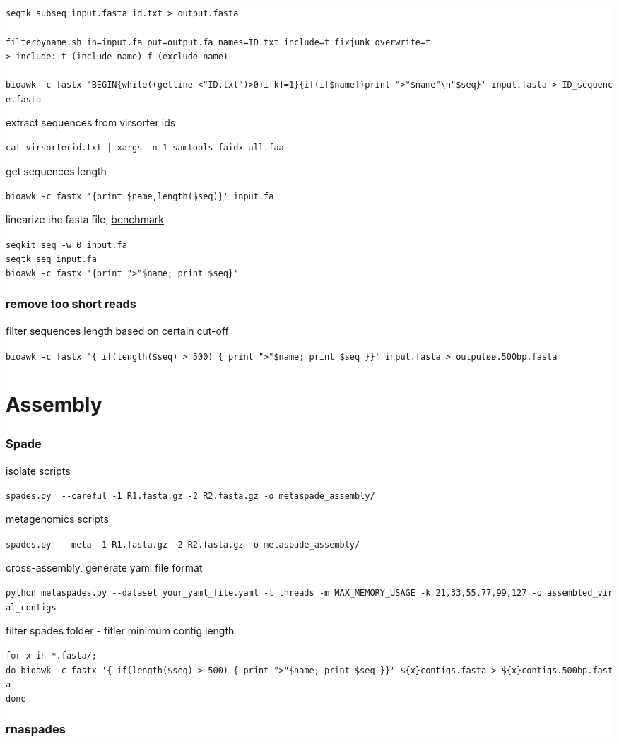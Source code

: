 	seqtk subseq input.fasta id.txt > output.fasta

	filterbyname.sh in=input.fa out=output.fa names=ID.txt include=t fixjunk overwrite=t
	> include: t (include name) f (exclude name)

	bioawk -c fastx 'BEGIN{while((getline <"ID.txt")>0)i[k]=1}{if(i[$name])print ">"$name"\n"$seq}' input.fasta > ID_sequence.fasta

extract sequences from virsorter ids

	cat virsorterid.txt | xargs -n 1 samtools faidx all.faa
get sequences length
		
	bioawk -c fastx '{print $name,length($seq)}' input.fa


linearize the fasta file, [benchmark](https://www.biostars.org/p/363676/)

	seqkit seq -w 0 input.fa 
	seqtk seq input.fa
	bioawk -c fastx '{print ">"$name; print $seq}'   

	
### [remove too short reads](http://www.metagenomics.wiki/tools/short-read/filter-remove-too-short-reads-length)

filter sequences length based on certain cut-off
		
	bioawk -c fastx '{ if(length($seq) > 500) { print ">"$name; print $seq }}' input.fasta > outputøø.500bp.fasta 


# Assembly
### Spade  
isolate scripts

	spades.py  --careful -1 R1.fasta.gz -2 R2.fasta.gz -o metaspade_assembly/

metagenomics scripts 

	spades.py  --meta -1 R1.fasta.gz -2 R2.fasta.gz -o metaspade_assembly/

cross-assembly, generate yaml file format

	python metaspades.py --dataset your_yaml_file.yaml -t threads -m MAX_MEMORY_USAGE -k 21,33,55,77,99,127 -o assembled_viral_contigs



filter spades folder - fitler minimum contig length

	for x in *.fasta/;
	do bioawk -c fastx '{ if(length($seq) > 500) { print ">"$name; print $seq }}' ${x}contigs.fasta > ${x}contigs.500bp.fasta
	done	


### rnaspades
